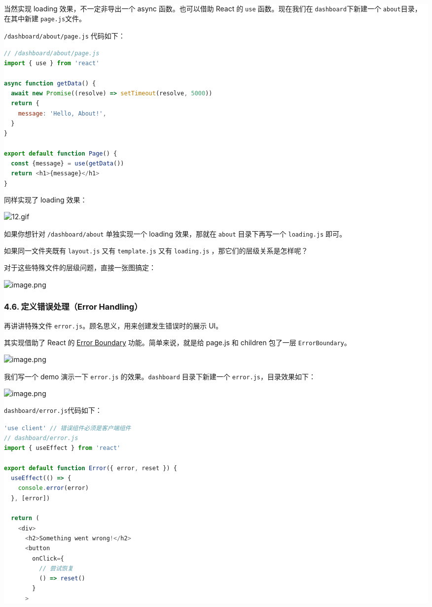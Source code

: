 当然实现 loading 效果，不一定非导出一个 async 函数。也可以借助 React 的 `use` 函数。现在我们在 `dashboard`下新建一个 `about`目录，在其中新建 `page.js`文件。

`/dashboard/about/page.js` 代码如下：

```javascript
// /dashboard/about/page.js
import { use } from 'react'

async function getData() {
  await new Promise((resolve) => setTimeout(resolve, 5000))
  return {
    message: 'Hello, About!',
  }
}

export default function Page() {
  const {message} = use(getData())
  return <h1>{message}</h1>
}
```

同样实现了 loading  效果：

![12.gif](https://p3-juejin.byteimg.com/tos-cn-i-k3u1fbpfcp/aa3f3e67b3e348348c03a6492e4581f7~tplv-k3u1fbpfcp-jj-mark:0:0:0:0:q75.image#?w=450\&h=342\&s=6554\&e=gif\&f=6\&b=000000)

如果你想针对 `/dashboard/about` 单独实现一个 loading 效果，那就在 `about` 目录下再写一个 `loading.js` 即可。

如果同一文件夹既有 `layout.js` 又有 `template.js` 又有 `loading.js` ，那它们的层级关系是怎样呢？

对于这些特殊文件的层级问题，直接一张图搞定：

![image.png](https://p3-juejin.byteimg.com/tos-cn-i-k3u1fbpfcp/a0551d59d32b486e8f869e0e6ca8f157~tplv-k3u1fbpfcp-jj-mark:0:0:0:0:q75.image#?w=1600\&h=641\&s=327102\&e=png\&b=1c1c1c)

### 4.6. 定义错误处理（Error Handling）

再讲讲特殊文件 `error.js`。顾名思义，用来创建发生错误时的展示 UI。

其实现借助了 React 的 [Error Boundary](https://react.dev/reference/react/Component#catching-rendering-errors-with-an-error-boundary) 功能。简单来说，就是给 page.js 和 children 包了一层 `ErrorBoundary`。

![image.png](https://p3-juejin.byteimg.com/tos-cn-i-k3u1fbpfcp/b2005b09883440cdab2d9a2be0217883~tplv-k3u1fbpfcp-jj-mark:0:0:0:0:q75.image#?w=1600\&h=901\&s=497446\&e=png\&b=1a1a1a)

我们写一个 demo 演示一下 `error.js` 的效果。`dashboard` 目录下新建一个 `error.js`，目录效果如下：

![image.png](https://p3-juejin.byteimg.com/tos-cn-i-k3u1fbpfcp/b16665406e384c35870c4aa68ea9875a~tplv-k3u1fbpfcp-jj-mark:0:0:0:0:q75.image#?w=1600\&h=606\&s=293046\&e=png\&b=151515)

`dashboard/error.js`代码如下：

```javascript
'use client' // 错误组件必须是客户端组件
// dashboard/error.js
import { useEffect } from 'react'
 
export default function Error({ error, reset }) {
  useEffect(() => {
    console.error(error)
  }, [error])
 
  return (
    <div>
      <h2>Something went wrong!</h2>
      <button
        onClick={
          // 尝试恢复
          () => reset()
        }
      >
```